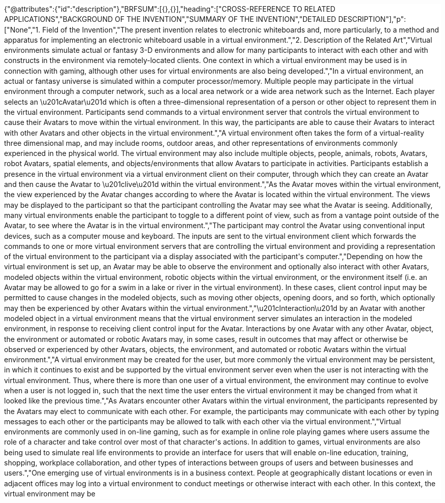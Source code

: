 {"@attributes":{"id":"description"},"BRFSUM":[{},{}],"heading":["CROSS-REFERENCE TO RELATED APPLICATIONS","BACKGROUND OF THE INVENTION","SUMMARY OF THE INVENTION","DETAILED DESCRIPTION"],"p":["None","1. Field of the Invention","The present invention relates to electronic whiteboards and, more particularly, to a method and apparatus for implementing an electronic whiteboard usable in a virtual environment.","2. Description of the Related Art","Virtual environments simulate actual or fantasy 3-D environments and allow for many participants to interact with each other and with constructs in the environment via remotely-located clients. One context in which a virtual environment may be used is in connection with gaming, although other uses for virtual environments are also being developed.","In a virtual environment, an actual or fantasy universe is simulated within a computer processor\/memory. Multiple people may participate in the virtual environment through a computer network, such as a local area network or a wide area network such as the Internet. Each player selects an \u201cAvatar\u201d which is often a three-dimensional representation of a person or other object to represent them in the virtual environment. Participants send commands to a virtual environment server that controls the virtual environment to cause their Avatars to move within the virtual environment. In this way, the participants are able to cause their Avatars to interact with other Avatars and other objects in the virtual environment.","A virtual environment often takes the form of a virtual-reality three dimensional map, and may include rooms, outdoor areas, and other representations of environments commonly experienced in the physical world. The virtual environment may also include multiple objects, people, animals, robots, Avatars, robot Avatars, spatial elements, and objects\/environments that allow Avatars to participate in activities. Participants establish a presence in the virtual environment via a virtual environment client on their computer, through which they can create an Avatar and then cause the Avatar to \u201clive\u201d within the virtual environment.","As the Avatar moves within the virtual environment, the view experienced by the Avatar changes according to where the Avatar is located within the virtual environment. The views may be displayed to the participant so that the participant controlling the Avatar may see what the Avatar is seeing. Additionally, many virtual environments enable the participant to toggle to a different point of view, such as from a vantage point outside of the Avatar, to see where the Avatar is in the virtual environment.","The participant may control the Avatar using conventional input devices, such as a computer mouse and keyboard. The inputs are sent to the virtual environment client which forwards the commands to one or more virtual environment servers that are controlling the virtual environment and providing a representation of the virtual environment to the participant via a display associated with the participant's computer.","Depending on how the virtual environment is set up, an Avatar may be able to observe the environment and optionally also interact with other Avatars, modeled objects within the virtual environment, robotic objects within the virtual environment, or the environment itself (i.e. an Avatar may be allowed to go for a swim in a lake or river in the virtual environment). In these cases, client control input may be permitted to cause changes in the modeled objects, such as moving other objects, opening doors, and so forth, which optionally may then be experienced by other Avatars within the virtual environment.","\u201cInteraction\u201d by an Avatar with another modeled object in a virtual environment means that the virtual environment server simulates an interaction in the modeled environment, in response to receiving client control input for the Avatar. Interactions by one Avatar with any other Avatar, object, the environment or automated or robotic Avatars may, in some cases, result in outcomes that may affect or otherwise be observed or experienced by other Avatars, objects, the environment, and automated or robotic Avatars within the virtual environment.","A virtual environment may be created for the user, but more commonly the virtual environment may be persistent, in which it continues to exist and be supported by the virtual environment server even when the user is not interacting with the virtual environment. Thus, where there is more than one user of a virtual environment, the environment may continue to evolve when a user is not logged in, such that the next time the user enters the virtual environment it may be changed from what it looked like the previous time.","As Avatars encounter other Avatars within the virtual environment, the participants represented by the Avatars may elect to communicate with each other. For example, the participants may communicate with each other by typing messages to each other or the participants may be allowed to talk with each other via the virtual environment.","Virtual environments are commonly used in on-line gaming, such as for example in online role playing games where users assume the role of a character and take control over most of that character's actions. In addition to games, virtual environments are also being used to simulate real life environments to provide an interface for users that will enable on-line education, training, shopping, workplace collaboration, and other types of interactions between groups of users and between businesses and users.","One emerging use of virtual environments is in a business context. People at geographically distant locations or even in adjacent offices may log into a virtual environment to conduct meetings or otherwise interact with each other. In this context, the virtual environment may be
